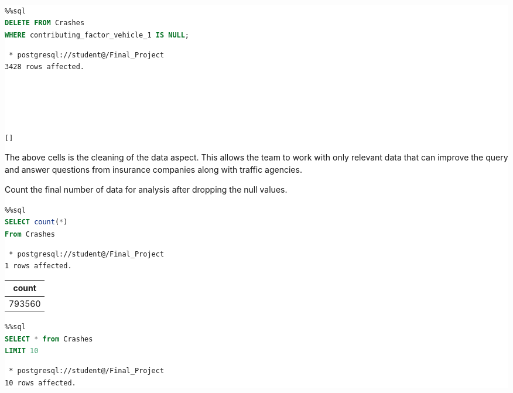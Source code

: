 


```sql
%%sql
DELETE FROM Crashes
WHERE contributing_factor_vehicle_1 IS NULL;
```

     * postgresql://student@/Final_Project
    3428 rows affected.





    []



The above cells is the cleaning of the data aspect. This allows the team to work with only relevant data that can improve the query and answer questions from insurance companies along with traffic agencies. 

Count the final number of data for analysis after dropping the null values.


```sql
%%sql
SELECT count(*)
From Crashes
```

     * postgresql://student@/Final_Project
    1 rows affected.





<table>
    <thead>
        <tr>
            <th>count</th>
        </tr>
    </thead>
    <tbody>
        <tr>
            <td>793560</td>
        </tr>
    </tbody>
</table>




```sql
%%sql
SELECT * from Crashes
LIMIT 10
```

     * postgresql://student@/Final_Project
    10 rows affected.
